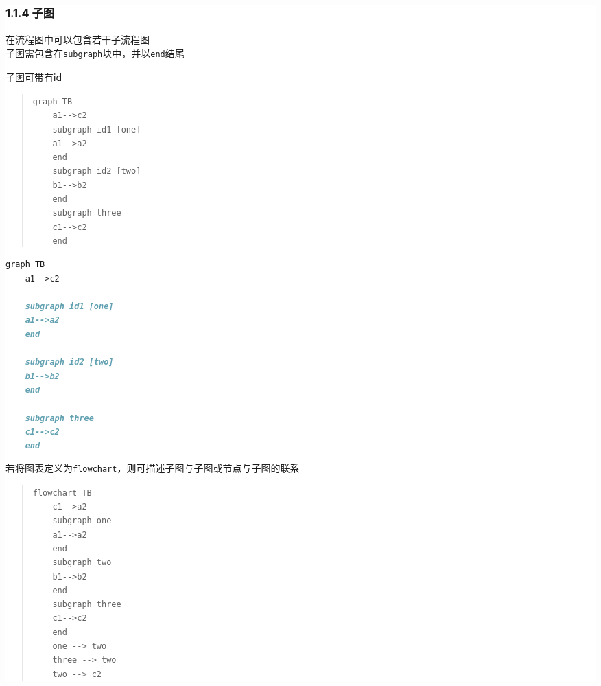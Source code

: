 ### 1.1.4 子图

在流程图中可以包含若干子流程图  
子图需包含在```subgraph```块中，并以```end```结尾  

子图可带有id  

> ```Mermaid
> graph TB
>     a1-->c2
>     subgraph id1 [one]
>     a1-->a2
>     end
>     subgraph id2 [two]
>     b1-->b2
>     end
>     subgraph three
>     c1-->c2
>     end
> ```

```Markdown
graph TB
    a1-->c2
    
    subgraph id1 [one]
    a1-->a2
    end

    subgraph id2 [two]
    b1-->b2
    end

    subgraph three
    c1-->c2
    end
```

若将图表定义为```flowchart```，则可描述子图与子图或节点与子图的联系  

> ```Mermaid
> flowchart TB
>     c1-->a2
>     subgraph one
>     a1-->a2
>     end
>     subgraph two
>     b1-->b2
>     end
>     subgraph three
>     c1-->c2
>     end
>     one --> two
>     three --> two
>     two --> c2
> ```
